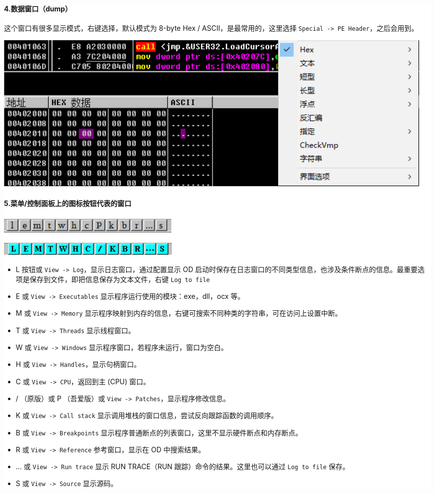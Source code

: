 #### 4.数据窗口（dump）

这个窗口有很多显示模式，右键选择，默认模式为 8-byte Hex / ASCII，是最常用的，这里选择 `Special -> PE Header`，之后会用到。

![](/images/dump.png)

#### 5.菜单/控制面板上的图标按钮代表的窗口

![](/images/button1.png)

![](/images/button2.png)

- L 按钮或 `View -> Log`，显示日志窗口，通过配置显示 OD 启动时保存在日志窗口的不同类型信息，也涉及条件断点的信息。最重要选项是保存到文件，即把信息保存为文本文件，右键 `Log to file`

- E 或 `View -> Executables` 显示程序运行使用的模块：exe，dll，ocx 等。

- M 或 `View -> Memory` 显示程序映射到内存的信息，右键可搜索不同种类的字符串，可在访问上设置中断。

- T 或 `View -> Threads` 显示线程窗口。

- W 或 `View -> Windows` 显示程序窗口，若程序未运行，窗口为空白。

- H 或 `View -> Handles`，显示句柄窗口。

- C 或 `View -> CPU`，返回到主 (CPU) 窗口。

- / （原版）或 P （吾爱版）或 `View -> Patches`，显示程序修改信息。

- K 或 `View -> Call stack` 显示调用堆栈的窗口信息，尝试反向跟踪函数的调用顺序。

- B 或 `View -> Breakpoints` 显示程序普通断点的列表窗口，这里不显示硬件断点和内存断点。

- R 或 `View -> Reference` 参考窗口，显示在 OD 中搜索结果。

- ... 或 `View -> Run trace` 显示 RUN TRACE（RUN 跟踪）命令的结果。这里也可以通过 `Log to file` 保存。

- S 或 `View -> Source` 显示源码。
